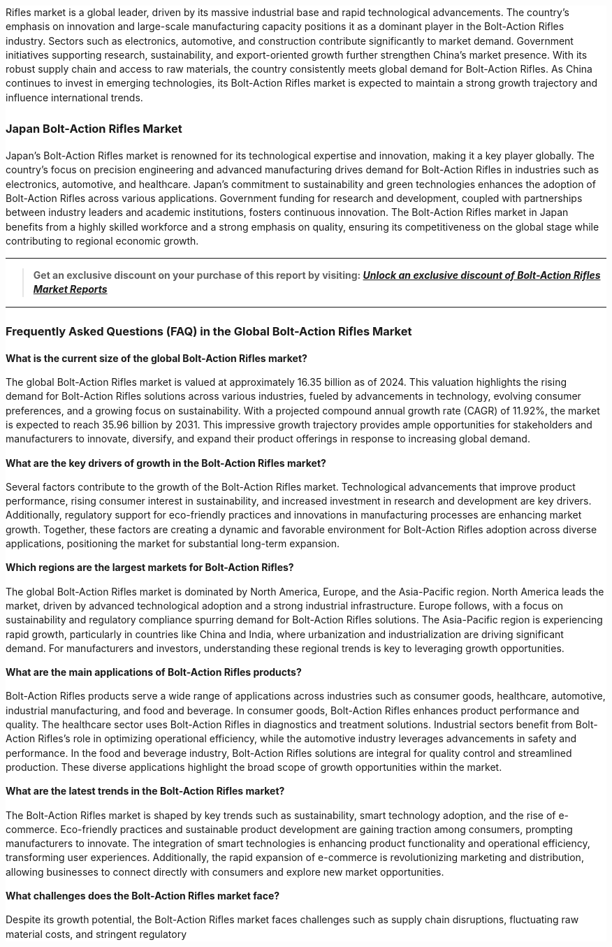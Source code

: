 Rifles market is a global leader, driven by its massive industrial base and rapid technological advancements. The country&rsquo;s emphasis on innovation and large-scale manufacturing capacity positions it as a dominant player in the Bolt-Action Rifles industry. Sectors such as electronics, automotive, and construction contribute significantly to market demand. Government initiatives supporting research, sustainability, and export-oriented growth further strengthen China&rsquo;s market presence. With its robust supply chain and access to raw materials, the country consistently meets global demand for Bolt-Action Rifles. As China continues to invest in emerging technologies, its Bolt-Action Rifles market is expected to maintain a strong growth trajectory and influence international trends.</p><h3>Japan Bolt-Action Rifles Market</h3><p>Japan&rsquo;s Bolt-Action Rifles market is renowned for its technological expertise and innovation, making it a key player globally. The country&rsquo;s focus on precision engineering and advanced manufacturing drives demand for Bolt-Action Rifles in industries such as electronics, automotive, and healthcare. Japan&rsquo;s commitment to sustainability and green technologies enhances the adoption of Bolt-Action Rifles across various applications. Government funding for research and development, coupled with partnerships between industry leaders and academic institutions, fosters continuous innovation. The Bolt-Action Rifles market in Japan benefits from a highly skilled workforce and a strong emphasis on quality, ensuring its competitiveness on the global stage while contributing to regional economic growth.</p><hr /><blockquote><p><strong>Get an exclusive discount on your purchase of this report by visiting: <em><a href="://marketresearchpulse.com/ask-for-discount/70564?utm_source=Github&amp;utm_medium=027">Unlock an exclusive discount of Bolt-Action Rifles Market Reports</a></em>&nbsp;</strong></p></blockquote><hr /><h3>Frequently Asked Questions (FAQ) in the Global Bolt-Action Rifles Market</h3><p><strong>What is the current size of the global Bolt-Action Rifles market?</strong></p><p>The global Bolt-Action Rifles market is valued at approximately 16.35 billion as of 2024. This valuation highlights the rising demand for Bolt-Action Rifles solutions across various industries, fueled by advancements in technology, evolving consumer preferences, and a growing focus on sustainability. With a projected compound annual growth rate (CAGR) of 11.92%, the market is expected to reach 35.96 billion by 2031. This impressive growth trajectory provides ample opportunities for stakeholders and manufacturers to innovate, diversify, and expand their product offerings in response to increasing global demand.</p><p><strong>What are the key drivers of growth in the Bolt-Action Rifles market?</strong></p><p>Several factors contribute to the growth of the Bolt-Action Rifles market. Technological advancements that improve product performance, rising consumer interest in sustainability, and increased investment in research and development are key drivers. Additionally, regulatory support for eco-friendly practices and innovations in manufacturing processes are enhancing market growth. Together, these factors are creating a dynamic and favorable environment for Bolt-Action Rifles adoption across diverse applications, positioning the market for substantial long-term expansion.</p><p><strong>Which regions are the largest markets for Bolt-Action Rifles?</strong></p><p>The global Bolt-Action Rifles market is dominated by North America, Europe, and the Asia-Pacific region. North America leads the market, driven by advanced technological adoption and a strong industrial infrastructure. Europe follows, with a focus on sustainability and regulatory compliance spurring demand for Bolt-Action Rifles solutions. The Asia-Pacific region is experiencing rapid growth, particularly in countries like China and India, where urbanization and industrialization are driving significant demand. For manufacturers and investors, understanding these regional trends is key to leveraging growth opportunities.</p><p><strong>What are the main applications of Bolt-Action Rifles products?</strong></p><p>Bolt-Action Rifles products serve a wide range of applications across industries such as consumer goods, healthcare, automotive, industrial manufacturing, and food and beverage. In consumer goods, Bolt-Action Rifles enhances product performance and quality. The healthcare sector uses Bolt-Action Rifles in diagnostics and treatment solutions. Industrial sectors benefit from Bolt-Action Rifles&rsquo;s role in optimizing operational efficiency, while the automotive industry leverages advancements in safety and performance. In the food and beverage industry, Bolt-Action Rifles solutions are integral for quality control and streamlined production. These diverse applications highlight the broad scope of growth opportunities within the market.</p><p><strong>What are the latest trends in the Bolt-Action Rifles market?</strong></p><p>The Bolt-Action Rifles market is shaped by key trends such as sustainability, smart technology adoption, and the rise of e-commerce. Eco-friendly practices and sustainable product development are gaining traction among consumers, prompting manufacturers to innovate. The integration of smart technologies is enhancing product functionality and operational efficiency, transforming user experiences. Additionally, the rapid expansion of e-commerce is revolutionizing marketing and distribution, allowing businesses to connect directly with consumers and explore new market opportunities.</p><p><strong>What challenges does the Bolt-Action Rifles market face?</strong></p><p>Despite its growth potential, the Bolt-Action Rifles market faces challenges such as supply chain disruptions, fluctuating raw material costs, and stringent regulatory